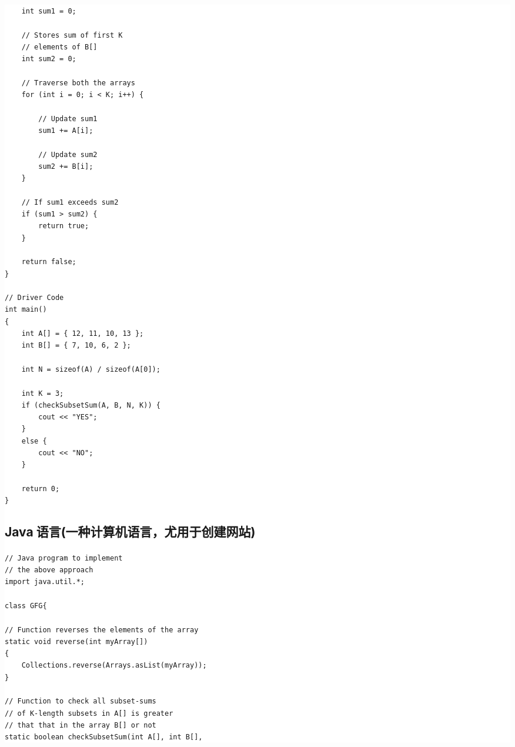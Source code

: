 ```
    int sum1 = 0;

    // Stores sum of first K
    // elements of B[]
    int sum2 = 0;

    // Traverse both the arrays
    for (int i = 0; i < K; i++) {

        // Update sum1
        sum1 += A[i];

        // Update sum2
        sum2 += B[i];
    }

    // If sum1 exceeds sum2
    if (sum1 > sum2) {
        return true;
    }

    return false;
}

// Driver Code
int main()
{
    int A[] = { 12, 11, 10, 13 };
    int B[] = { 7, 10, 6, 2 };

    int N = sizeof(A) / sizeof(A[0]);

    int K = 3;
    if (checkSubsetSum(A, B, N, K)) {
        cout << "YES";
    }
    else {
        cout << "NO";
    }

    return 0;
}
```

## Java 语言(一种计算机语言，尤用于创建网站)

```
// Java program to implement
// the above approach
import java.util.*;

class GFG{

// Function reverses the elements of the array
static void reverse(int myArray[])
{
    Collections.reverse(Arrays.asList(myArray));
}

// Function to check all subset-sums
// of K-length subsets in A[] is greater
// that that in the array B[] or not
static boolean checkSubsetSum(int A[], int B[],
```